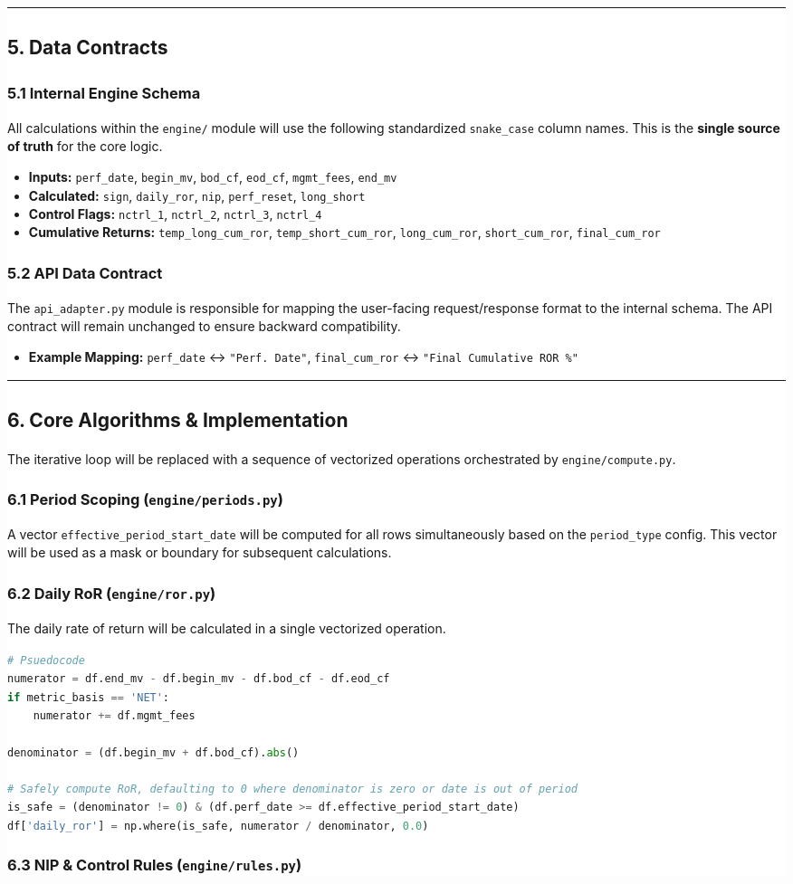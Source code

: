 -----

## 5\. Data Contracts

### 5.1 Internal Engine Schema

All calculations within the `engine/` module will use the following standardized `snake_case` column names. This is the **single source of truth** for the core logic.

  * **Inputs:** `perf_date`, `begin_mv`, `bod_cf`, `eod_cf`, `mgmt_fees`, `end_mv`
  * **Calculated:** `sign`, `daily_ror`, `nip`, `perf_reset`, `long_short`
  * **Control Flags:** `nctrl_1`, `nctrl_2`, `nctrl_3`, `nctrl_4`
  * **Cumulative Returns:** `temp_long_cum_ror`, `temp_short_cum_ror`, `long_cum_ror`, `short_cum_ror`, `final_cum_ror`

### 5.2 API Data Contract

The `api_adapter.py` module is responsible for mapping the user-facing request/response format to the internal schema. The API contract will remain unchanged to ensure backward compatibility.

  * **Example Mapping:** `perf_date` \<-\> `"Perf. Date"`, `final_cum_ror` \<-\> `"Final Cumulative ROR %"`

-----

## 6\. Core Algorithms & Implementation

The iterative loop will be replaced with a sequence of vectorized operations orchestrated by `engine/compute.py`.

### 6.1 Period Scoping (`engine/periods.py`)

A vector `effective_period_start_date` will be computed for all rows simultaneously based on the `period_type` config. This vector will be used as a mask or boundary for subsequent calculations.

### 6.2 Daily RoR (`engine/ror.py`)

The daily rate of return will be calculated in a single vectorized operation.

```python
# Psuedocode
numerator = df.end_mv - df.begin_mv - df.bod_cf - df.eod_cf
if metric_basis == 'NET':
    numerator += df.mgmt_fees

denominator = (df.begin_mv + df.bod_cf).abs()

# Safely compute RoR, defaulting to 0 where denominator is zero or date is out of period
is_safe = (denominator != 0) & (df.perf_date >= df.effective_period_start_date)
df['daily_ror'] = np.where(is_safe, numerator / denominator, 0.0)
```

### 6.3 NIP & Control Rules (`engine/rules.py`)
